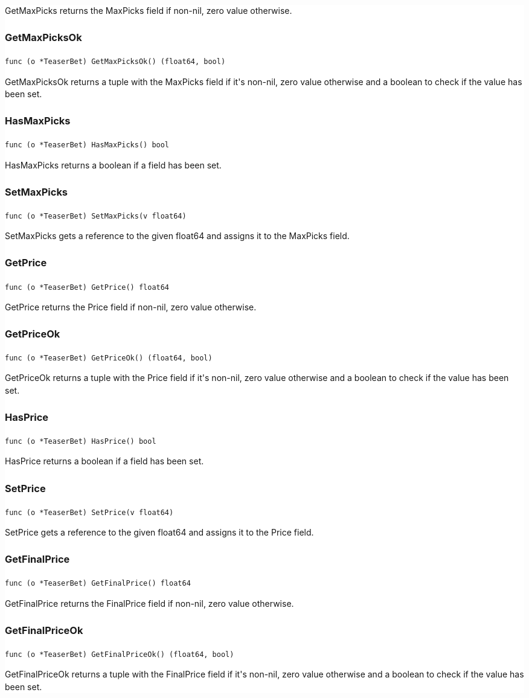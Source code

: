 GetMaxPicks returns the MaxPicks field if non-nil, zero value otherwise.

### GetMaxPicksOk

`func (o *TeaserBet) GetMaxPicksOk() (float64, bool)`

GetMaxPicksOk returns a tuple with the MaxPicks field if it's non-nil, zero value otherwise
and a boolean to check if the value has been set.

### HasMaxPicks

`func (o *TeaserBet) HasMaxPicks() bool`

HasMaxPicks returns a boolean if a field has been set.

### SetMaxPicks

`func (o *TeaserBet) SetMaxPicks(v float64)`

SetMaxPicks gets a reference to the given float64 and assigns it to the MaxPicks field.

### GetPrice

`func (o *TeaserBet) GetPrice() float64`

GetPrice returns the Price field if non-nil, zero value otherwise.

### GetPriceOk

`func (o *TeaserBet) GetPriceOk() (float64, bool)`

GetPriceOk returns a tuple with the Price field if it's non-nil, zero value otherwise
and a boolean to check if the value has been set.

### HasPrice

`func (o *TeaserBet) HasPrice() bool`

HasPrice returns a boolean if a field has been set.

### SetPrice

`func (o *TeaserBet) SetPrice(v float64)`

SetPrice gets a reference to the given float64 and assigns it to the Price field.

### GetFinalPrice

`func (o *TeaserBet) GetFinalPrice() float64`

GetFinalPrice returns the FinalPrice field if non-nil, zero value otherwise.

### GetFinalPriceOk

`func (o *TeaserBet) GetFinalPriceOk() (float64, bool)`

GetFinalPriceOk returns a tuple with the FinalPrice field if it's non-nil, zero value otherwise
and a boolean to check if the value has been set.

